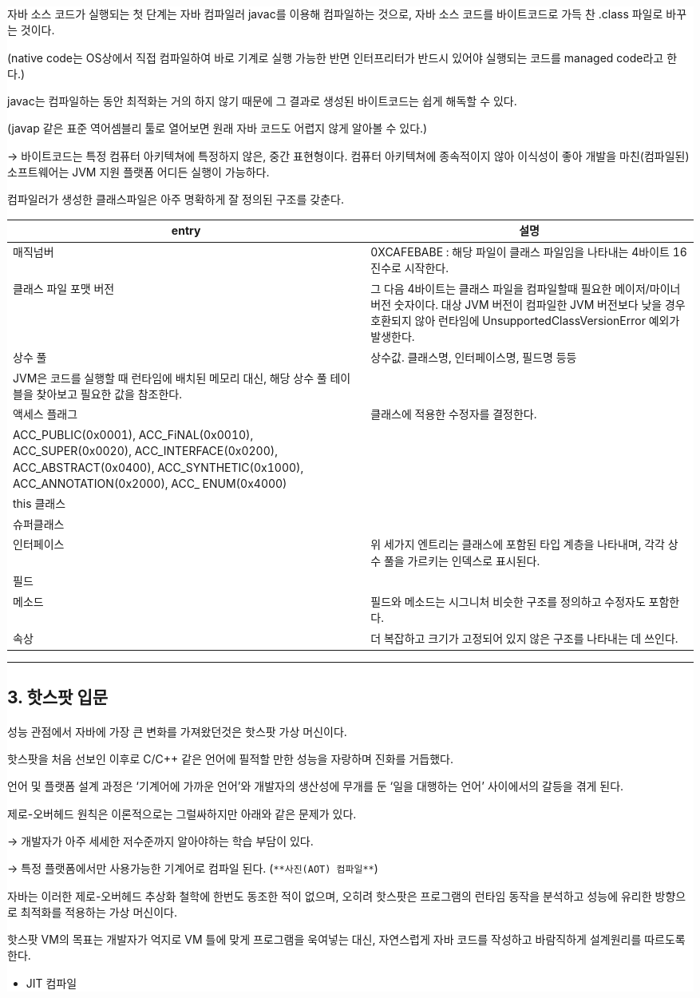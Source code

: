 자바 소스 코드가 실행되는 첫 단계는 자바 컴파일러 javac를 이용해 컴파일하는 것으로, 자바 소스 코드를 바이트코드로 가득 찬 .class 파일로 바꾸는 것이다.

(native code는 OS상에서 직접 컴파일하여 바로 기계로 실행 가능한 반면 인터프리터가 반드시 있어야 실행되는 코드를 managed code라고 한다.)

javac는 컴파일하는 동안 최적화는 거의 하지 않기 때문에 그 결과로 생성된 바이트코드는 쉽게 해독할 수 있다.

(javap 같은 표준 역어셈블리 툴로 열어보면 원래 자바 코드도 어렵지 않게 알아볼 수 있다.)

→ 바이트코드는 특정 컴퓨터 아키텍쳐에 특정하지 않은, 중간 표현형이다. 컴퓨터 아키텍쳐에 종속적이지 않아 이식성이 좋아 개발을 마친(컴파일된) 소프트웨어는 JVM 지원 플랫폼 어디든 실행이 가능하다.

컴파일러가 생성한 클래스파일은 아주 명확하게 잘 정의된 구조를 갖춘다.

| entry | 설명 |
| --- | --- |
| 매직넘버 | 0XCAFEBABE : 해당 파일이 클래스 파일임을 나타내는 4바이트 16진수로 시작한다. |
| 클래스 파일 포맷 버전 | 그 다음 4바이트는 클래스 파일을 컴파일할때 필요한 메이저/마이너 버전 숫자이다. 대상 JVM 버전이 컴파일한 JVM 버전보다 낮을 경우 호환되지 않아 런타임에 UnsupportedClassVersionError 예외가 발생한다. |
| 상수 풀 | 상수값. 클래스명, 인터페이스명, 필드명 등등
JVM은 코드를 실행할 때 런타임에 배치된 메모리 대신, 해당 상수 풀 테이블을 찾아보고 필요한 값을 참조한다. |
| 액세스 플래그 | 클래스에 적용한 수정자를 결정한다.
ACC_PUBLIC(0x0001), ACC_FiNAL(0x0010), ACC_SUPER(0x0020), ACC_INTERFACE(0x0200), ACC_ABSTRACT(0x0400), ACC_SYNTHETIC(0x1000), ACC_ANNOTATION(0x2000), ACC_ ENUM(0x4000) |
| this 클래스 |  |
| 슈퍼클래스 |  |
| 인터페이스 | 위 세가지 엔트리는 클래스에 포함된 타입 계층을 나타내며, 각각 상수 풀을 가르키는 인덱스로 표시된다. |
| 필드 |  |
| 메소드 | 필드와 메소드는 시그니처 비슷한 구조를 정의하고 수정자도 포함한다. |
| 속상 | 더 복잡하고 크기가 고정되어 있지 않은 구조를 나타내는 데 쓰인다.  |

---

## 3. 핫스팟 입문

성능 관점에서 자바에 가장 큰 변화를 가져왔던것은 핫스팟 가상 머신이다.

핫스팟을 처음 선보인 이후로 C/C++ 같은 언어에 필적할 만한 성능을 자랑하며 진화를 거듭했다.

언어 및 플랫폼 설계 과정은 ‘기계어에 가까운 언어’와 개발자의 생산성에 무개를 둔 ‘일을 대행하는 언어’ 사이에서의 갈등을 겪게 된다.

제로-오버헤드 원칙은 이론적으로는 그럴싸하지만 아래와 같은 문제가 있다.

→ 개발자가 아주 세세한 저수준까지 알아야하는 학습 부담이 있다.

→ 특정 플랫폼에서만 사용가능한 기계어로 컴파일 된다. (`**사진(AOT) 컴파일**`)

자바는 이러한 제로-오버헤드 추상화 철학에 한번도 동조한 적이 없으며, 오히려 핫스팟은 프로그램의 런타임 동작을 분석하고 성능에 유리한 방향으로 최적화를 적용하는 가상 머신이다. 

핫스팟 VM의 목표는 개발자가 억지로 VM 틀에 맞게 프로그램을 욱여넣는 대신, 자연스럽게 자바 코드를  작성하고 바람직하게 설계원리를 따르도록 한다.

- JIT 컴파일
    